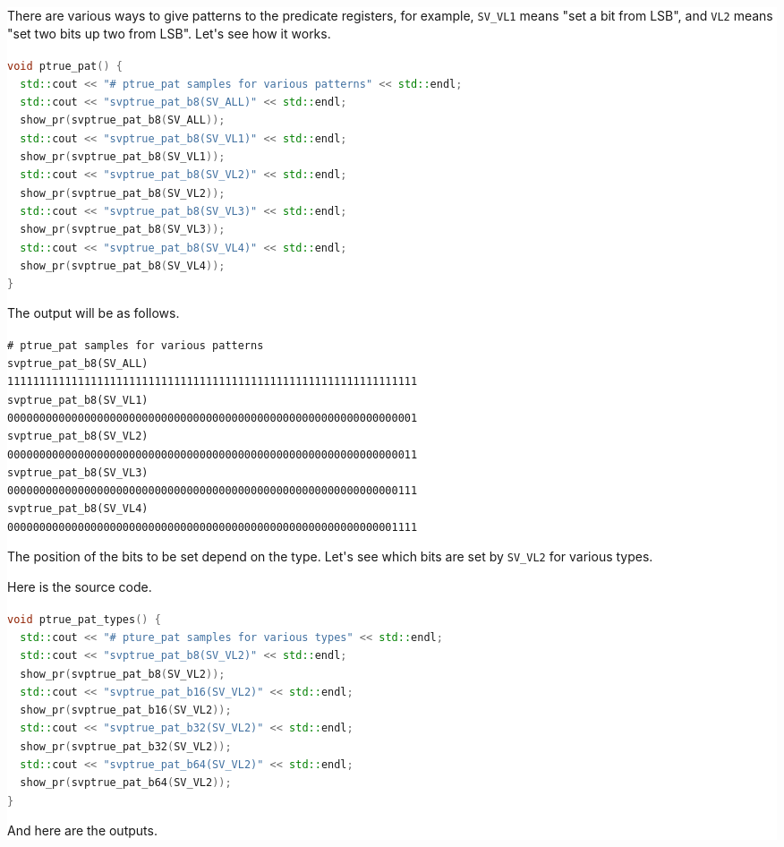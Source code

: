 There are various ways to give patterns to the predicate registers, for example, `SV_VL1` means "set a bit from LSB", and `VL2` means "set two bits up two from LSB". Let's see how it works.

```cpp
void ptrue_pat() {
  std::cout << "# ptrue_pat samples for various patterns" << std::endl;
  std::cout << "svptrue_pat_b8(SV_ALL)" << std::endl;
  show_pr(svptrue_pat_b8(SV_ALL));
  std::cout << "svptrue_pat_b8(SV_VL1)" << std::endl;
  show_pr(svptrue_pat_b8(SV_VL1));
  std::cout << "svptrue_pat_b8(SV_VL2)" << std::endl;
  show_pr(svptrue_pat_b8(SV_VL2));
  std::cout << "svptrue_pat_b8(SV_VL3)" << std::endl;
  show_pr(svptrue_pat_b8(SV_VL3));
  std::cout << "svptrue_pat_b8(SV_VL4)" << std::endl;
  show_pr(svptrue_pat_b8(SV_VL4));
}
```

The output will be as follows.

```txt
# ptrue_pat samples for various patterns
svptrue_pat_b8(SV_ALL)
1111111111111111111111111111111111111111111111111111111111111111
svptrue_pat_b8(SV_VL1)
0000000000000000000000000000000000000000000000000000000000000001
svptrue_pat_b8(SV_VL2)
0000000000000000000000000000000000000000000000000000000000000011
svptrue_pat_b8(SV_VL3)
0000000000000000000000000000000000000000000000000000000000000111
svptrue_pat_b8(SV_VL4)
0000000000000000000000000000000000000000000000000000000000001111
```

The position of the bits to be set depend on the type. Let's see which bits are set by `SV_VL2` for various types.

Here is the source code.

```cpp
void ptrue_pat_types() {
  std::cout << "# pture_pat samples for various types" << std::endl;
  std::cout << "svptrue_pat_b8(SV_VL2)" << std::endl;
  show_pr(svptrue_pat_b8(SV_VL2));
  std::cout << "svptrue_pat_b16(SV_VL2)" << std::endl;
  show_pr(svptrue_pat_b16(SV_VL2));
  std::cout << "svptrue_pat_b32(SV_VL2)" << std::endl;
  show_pr(svptrue_pat_b32(SV_VL2));
  std::cout << "svptrue_pat_b64(SV_VL2)" << std::endl;
  show_pr(svptrue_pat_b64(SV_VL2));
}
```

And here are the outputs.
